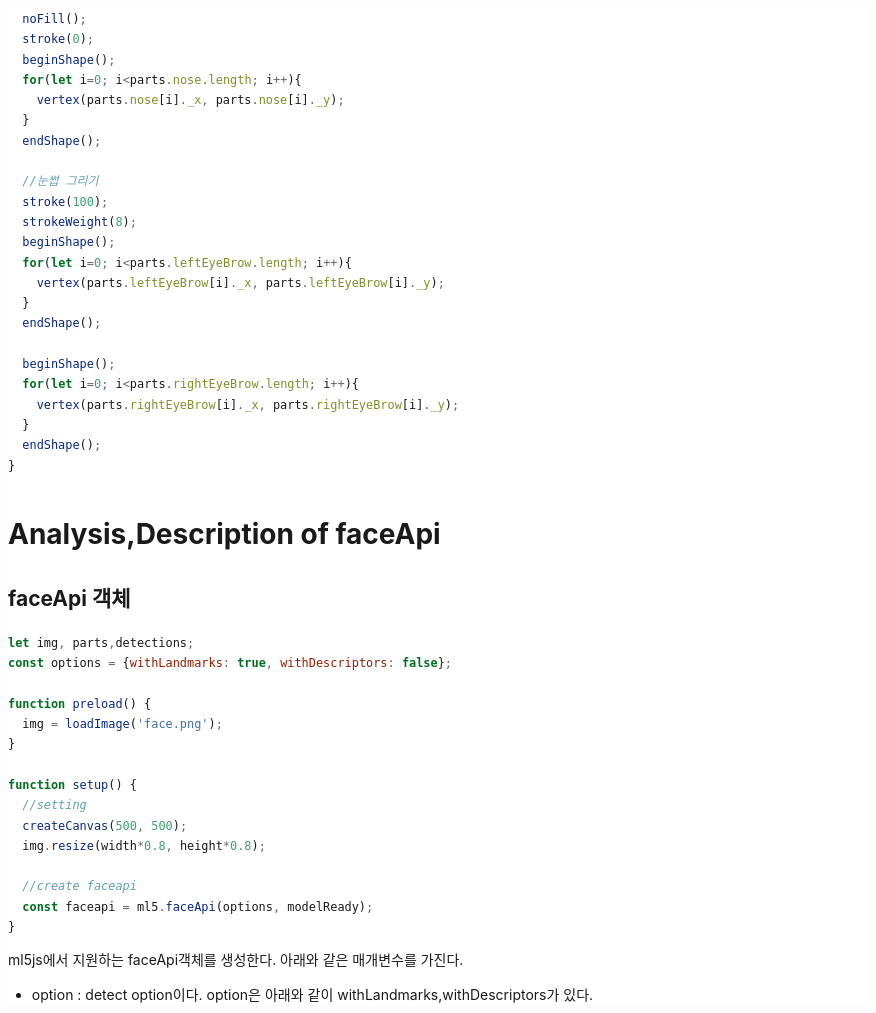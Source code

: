 ```jsx
  noFill();
  stroke(0);
  beginShape();
  for(let i=0; i<parts.nose.length; i++){
    vertex(parts.nose[i]._x, parts.nose[i]._y);
  }
  endShape();
  
  //눈썹 그리기  
  stroke(100);
  strokeWeight(8);
  beginShape();
  for(let i=0; i<parts.leftEyeBrow.length; i++){
    vertex(parts.leftEyeBrow[i]._x, parts.leftEyeBrow[i]._y);
  }
  endShape();

  beginShape();
  for(let i=0; i<parts.rightEyeBrow.length; i++){
    vertex(parts.rightEyeBrow[i]._x, parts.rightEyeBrow[i]._y);
  }
  endShape();
}
```

# Analysis,Description of faceApi

## faceApi 객체

```jsx
let img, parts,detections;
const options = {withLandmarks: true, withDescriptors: false};

function preload() {
  img = loadImage('face.png');
}

function setup() {
  //setting
  createCanvas(500, 500);
  img.resize(width*0.8, height*0.8);
  
  //create faceapi
  const faceapi = ml5.faceApi(options, modelReady); 
}
```

ml5js에서 지원하는 faceApi객체를 생성한다. 아래와 같은 매개변수를 가진다.

- option : detect option이다.  option은 아래와 같이 withLandmarks,withDescriptors가 있다.
